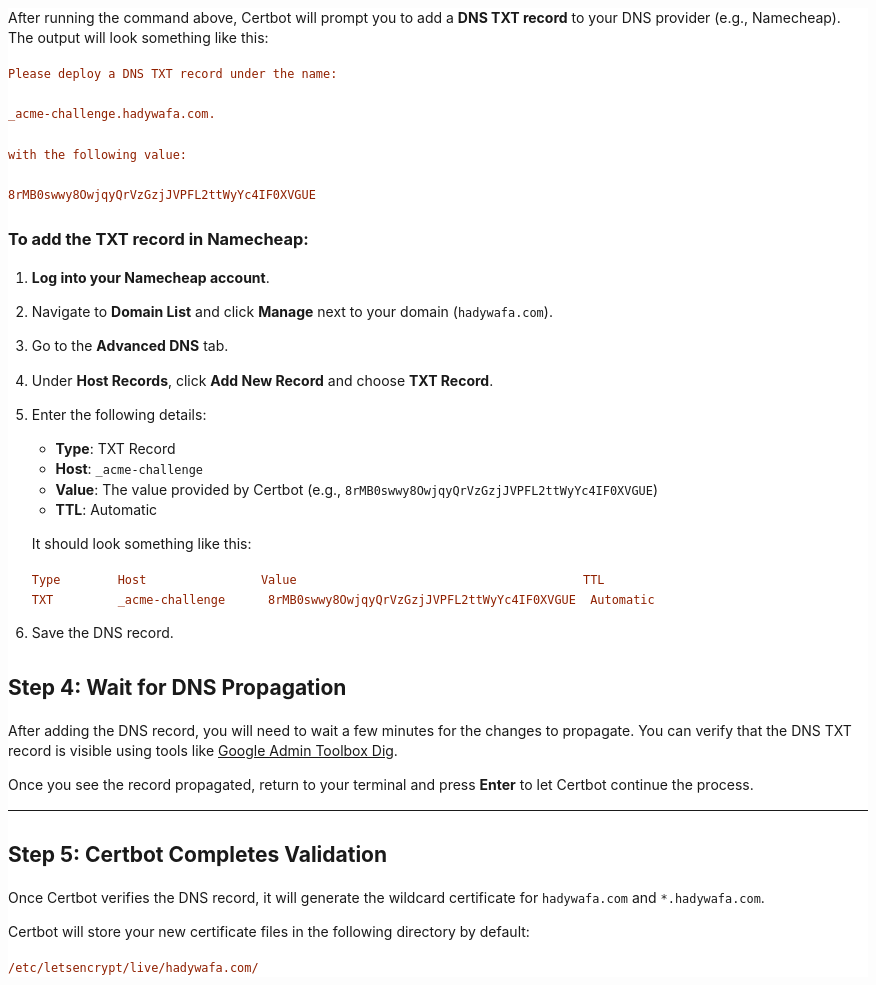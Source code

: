 After running the command above, Certbot will prompt you to add a **DNS TXT record** to your DNS provider (e.g., Namecheap). The output will look something like this:

```ini
Please deploy a DNS TXT record under the name:

_acme-challenge.hadywafa.com.

with the following value:

8rMB0swwy8OwjqyQrVzGzjJVPFL2ttWyYc4IF0XVGUE
```

### To add the TXT record in Namecheap:

1. **Log into your Namecheap account**.
2. Navigate to **Domain List** and click **Manage** next to your domain (`hadywafa.com`).
3. Go to the **Advanced DNS** tab.
4. Under **Host Records**, click **Add New Record** and choose **TXT Record**.
5. Enter the following details:

   - **Type**: TXT Record
   - **Host**: `_acme-challenge`
   - **Value**: The value provided by Certbot (e.g., `8rMB0swwy8OwjqyQrVzGzjJVPFL2ttWyYc4IF0XVGUE`)
   - **TTL**: Automatic

   It should look something like this:

   ```ini
   Type        Host                Value                                        TTL
   TXT         _acme-challenge      8rMB0swwy8OwjqyQrVzGzjJVPFL2ttWyYc4IF0XVGUE  Automatic
   ```

6. Save the DNS record.

## Step 4: Wait for DNS Propagation

After adding the DNS record, you will need to wait a few minutes for the changes to propagate. You can verify that the DNS TXT record is visible using tools like [Google Admin Toolbox Dig](https://toolbox.googleapps.com/apps/dig/#TXT/_acme-challenge.hadywafa.com).

Once you see the record propagated, return to your terminal and press **Enter** to let Certbot continue the process.

---

## Step 5: Certbot Completes Validation

Once Certbot verifies the DNS record, it will generate the wildcard certificate for `hadywafa.com` and `*.hadywafa.com`.

Certbot will store your new certificate files in the following directory by default:

```ini
/etc/letsencrypt/live/hadywafa.com/
```
